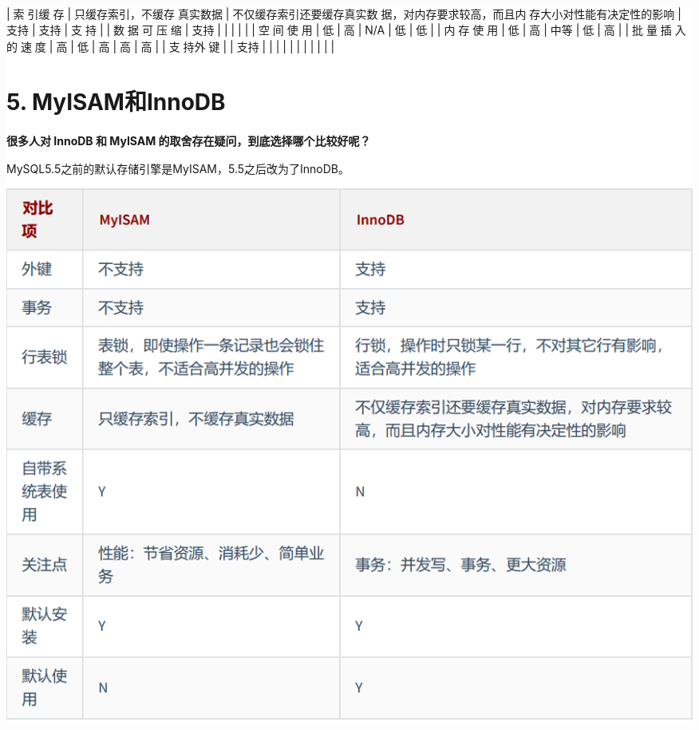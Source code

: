 | 索 引缓 存           | 只缓存索引，不缓存 真实数据                                 | 不仅缓存索引还要缓存真实数 据，对内存要求较高，而且内 存大小对性能有决定性的影响 | 支持   | 支持  | 支 持 |
| 数 据 可 压 缩       | 支持                                                        |                                                              |        |       |       |
| 空 间 使 用          | 低                                                          | 高                                                           | N/A    | 低    | 低    |
| 内 存 使 用          | 低                                                          | 高                                                           | 中等   | 低    | 高    |
| 批 量 插 入 的 速 度 | 高                                                          | 低                                                           | 高     | 高    | 高    |
| 支 持外 键           |                                                             | 支持                                                         |        |       |       |
|                      |                                                             |                                                              |        |       |       |



# 5. MyISAM和InnoDB

**很多人对 InnoDB 和 MyISAM 的取舍存在疑问，到底选择哪个比较好呢？**

MySQL5.5之前的默认存储引擎是MyISAM，5.5之后改为了InnoDB。

![image-20220905103122083](5、存储引擎.assets/image-20220905103122083.png)
